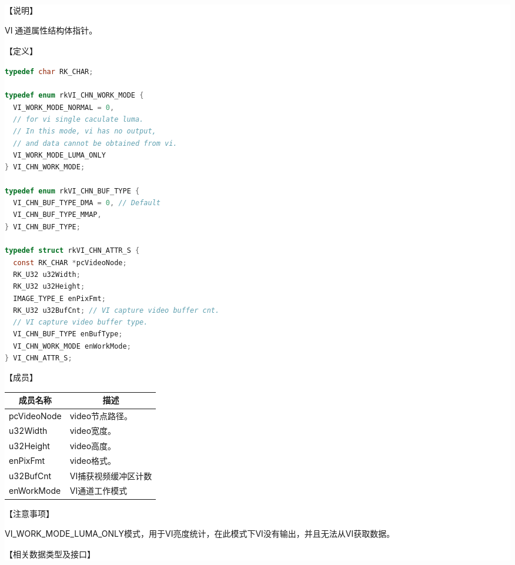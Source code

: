 【说明】

VI 通道属性结构体指针。

【定义】

```c
typedef char RK_CHAR;

typedef enum rkVI_CHN_WORK_MODE {
  VI_WORK_MODE_NORMAL = 0,
  // for vi single caculate luma.
  // In this mode, vi has no output,
  // and data cannot be obtained from vi.
  VI_WORK_MODE_LUMA_ONLY
} VI_CHN_WORK_MODE;

typedef enum rkVI_CHN_BUF_TYPE {
  VI_CHN_BUF_TYPE_DMA = 0, // Default
  VI_CHN_BUF_TYPE_MMAP,
} VI_CHN_BUF_TYPE;

typedef struct rkVI_CHN_ATTR_S {
  const RK_CHAR *pcVideoNode;
  RK_U32 u32Width;
  RK_U32 u32Height;
  IMAGE_TYPE_E enPixFmt;
  RK_U32 u32BufCnt; // VI capture video buffer cnt.
  // VI capture video buffer type.
  VI_CHN_BUF_TYPE enBufType;
  VI_CHN_WORK_MODE enWorkMode;
} VI_CHN_ATTR_S;
```

【成员】

| 成员名称    | 描述                 |
| ----------- | -------------------- |
| pcVideoNode | video节点路径。      |
| u32Width    | video宽度。          |
| u32Height   | video高度。          |
| enPixFmt    | video格式。          |
| u32BufCnt   | VI捕获视频缓冲区计数 |
| enWorkMode  | VI通道工作模式       |

【注意事项】

VI_WORK_MODE_LUMA_ONLY模式，用于VI亮度统计，在此模式下VI没有输出，并且无法从VI获取数据。

【相关数据类型及接口】
